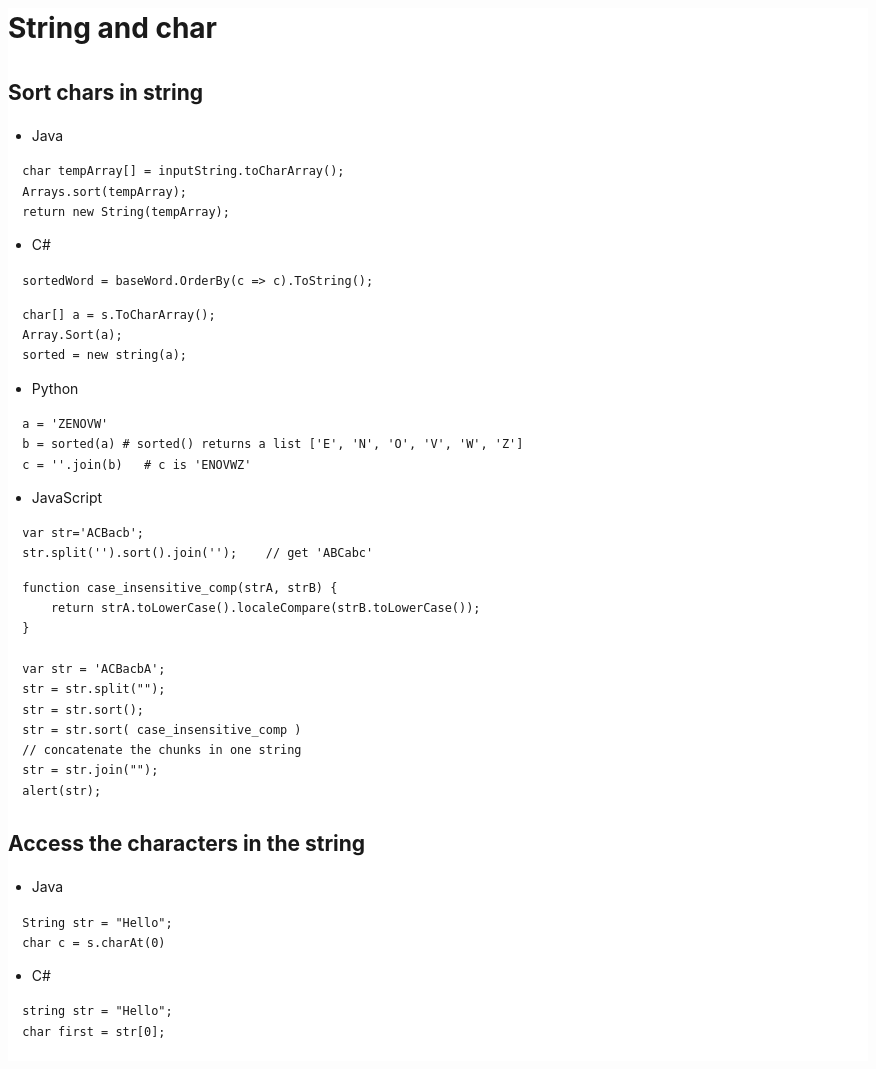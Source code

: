 # String and char

## Sort chars in string
- Java
```
  char tempArray[] = inputString.toCharArray(); 
  Arrays.sort(tempArray); 
  return new String(tempArray); 
```
- C#
```  
  sortedWord = baseWord.OrderBy(c => c).ToString();
```
```
  char[] a = s.ToCharArray();
  Array.Sort(a);
  sorted = new string(a);
```
- Python
```
  a = 'ZENOVW'
  b = sorted(a) # sorted() returns a list ['E', 'N', 'O', 'V', 'W', 'Z'] 
  c = ''.join(b)   # c is 'ENOVWZ'
```
- JavaScript
```
  var str='ACBacb';
  str.split('').sort().join('');    // get 'ABCabc'
```

```
  function case_insensitive_comp(strA, strB) {
      return strA.toLowerCase().localeCompare(strB.toLowerCase());
  }

  var str = 'ACBacbA';
  str = str.split("");
  str = str.sort();
  str = str.sort( case_insensitive_comp )
  // concatenate the chunks in one string
  str = str.join("");
  alert(str);
```
## Access the characters in the string
- Java
```
  String str = "Hello";
  char c = s.charAt(0)
```
- C#
```
  string str = "Hello";
  char first = str[0];
       
```
